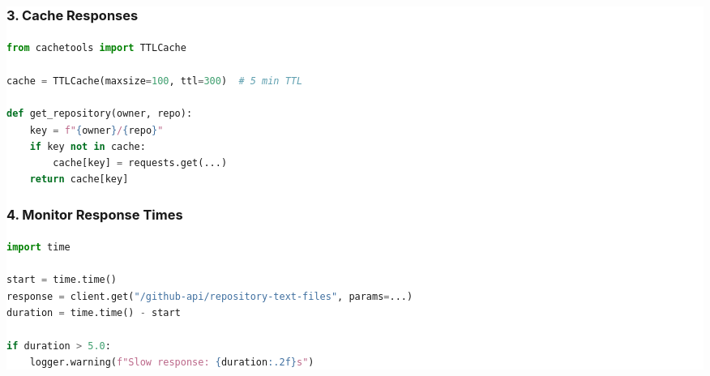 ### 3. Cache Responses
```python
from cachetools import TTLCache

cache = TTLCache(maxsize=100, ttl=300)  # 5 min TTL

def get_repository(owner, repo):
    key = f"{owner}/{repo}"
    if key not in cache:
        cache[key] = requests.get(...)
    return cache[key]
```

### 4. Monitor Response Times
```python
import time

start = time.time()
response = client.get("/github-api/repository-text-files", params=...)
duration = time.time() - start

if duration > 5.0:
    logger.warning(f"Slow response: {duration:.2f}s")
```
